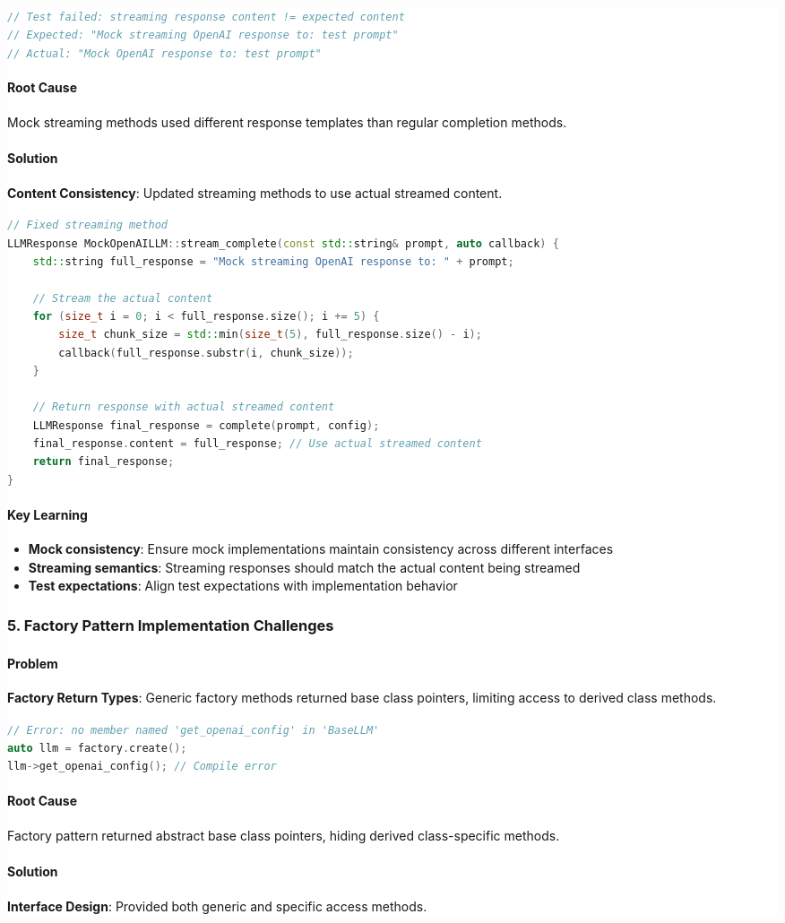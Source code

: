 ```cpp
// Test failed: streaming response content != expected content
// Expected: "Mock streaming OpenAI response to: test prompt"
// Actual: "Mock OpenAI response to: test prompt"
```

#### Root Cause
Mock streaming methods used different response templates than regular completion methods.

#### Solution
**Content Consistency**: Updated streaming methods to use actual streamed content.

```cpp
// Fixed streaming method
LLMResponse MockOpenAILLM::stream_complete(const std::string& prompt, auto callback) {
    std::string full_response = "Mock streaming OpenAI response to: " + prompt;

    // Stream the actual content
    for (size_t i = 0; i < full_response.size(); i += 5) {
        size_t chunk_size = std::min(size_t(5), full_response.size() - i);
        callback(full_response.substr(i, chunk_size));
    }

    // Return response with actual streamed content
    LLMResponse final_response = complete(prompt, config);
    final_response.content = full_response; // Use actual streamed content
    return final_response;
}
```

#### Key Learning
- **Mock consistency**: Ensure mock implementations maintain consistency across different interfaces
- **Streaming semantics**: Streaming responses should match the actual content being streamed
- **Test expectations**: Align test expectations with implementation behavior

### 5. Factory Pattern Implementation Challenges

#### Problem
**Factory Return Types**: Generic factory methods returned base class pointers, limiting access to derived class methods.

```cpp
// Error: no member named 'get_openai_config' in 'BaseLLM'
auto llm = factory.create();
llm->get_openai_config(); // Compile error
```

#### Root Cause
Factory pattern returned abstract base class pointers, hiding derived class-specific methods.

#### Solution
**Interface Design**: Provided both generic and specific access methods.
